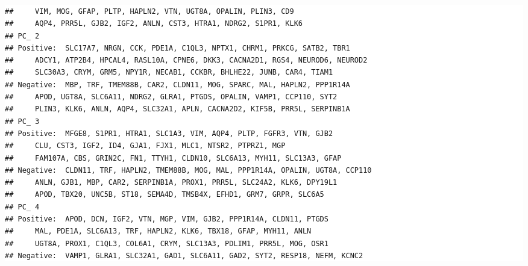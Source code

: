     ##     VIM, MOG, GFAP, PLTP, HAPLN2, VTN, UGT8A, OPALIN, PLIN3, CD9 
    ##     AQP4, PRR5L, GJB2, IGF2, ANLN, CST3, HTRA1, NDRG2, S1PR1, KLK6 
    ## PC_ 2 
    ## Positive:  SLC17A7, NRGN, CCK, PDE1A, C1QL3, NPTX1, CHRM1, PRKCG, SATB2, TBR1 
    ##     ADCY1, ATP2B4, HPCAL4, RASL10A, CPNE6, DKK3, CACNA2D1, RGS4, NEUROD6, NEUROD2 
    ##     SLC30A3, CRYM, GRM5, NPY1R, NECAB1, CCKBR, BHLHE22, JUNB, CAR4, TIAM1 
    ## Negative:  MBP, TRF, TMEM88B, CAR2, CLDN11, MOG, SPARC, MAL, HAPLN2, PPP1R14A 
    ##     APOD, UGT8A, SLC6A11, NDRG2, GLRA1, PTGDS, OPALIN, VAMP1, CCP110, SYT2 
    ##     PLIN3, KLK6, ANLN, AQP4, SLC32A1, APLN, CACNA2D2, KIF5B, PRR5L, SERPINB1A 
    ## PC_ 3 
    ## Positive:  MFGE8, S1PR1, HTRA1, SLC1A3, VIM, AQP4, PLTP, FGFR3, VTN, GJB2 
    ##     CLU, CST3, IGF2, ID4, GJA1, FJX1, MLC1, NTSR2, PTPRZ1, MGP 
    ##     FAM107A, CBS, GRIN2C, FN1, TTYH1, CLDN10, SLC6A13, MYH11, SLC13A3, GFAP 
    ## Negative:  CLDN11, TRF, HAPLN2, TMEM88B, MOG, MAL, PPP1R14A, OPALIN, UGT8A, CCP110 
    ##     ANLN, GJB1, MBP, CAR2, SERPINB1A, PROX1, PRR5L, SLC24A2, KLK6, DPY19L1 
    ##     APOD, TBX20, UNC5B, ST18, SEMA4D, TMSB4X, EFHD1, GRM7, GRPR, SLC6A5 
    ## PC_ 4 
    ## Positive:  APOD, DCN, IGF2, VTN, MGP, VIM, GJB2, PPP1R14A, CLDN11, PTGDS 
    ##     MAL, PDE1A, SLC6A13, TRF, HAPLN2, KLK6, TBX18, GFAP, MYH11, ANLN 
    ##     UGT8A, PROX1, C1QL3, COL6A1, CRYM, SLC13A3, PDLIM1, PRR5L, MOG, OSR1 
    ## Negative:  VAMP1, GLRA1, SLC32A1, GAD1, SLC6A11, GAD2, SYT2, RESP18, NEFM, KCNC2 